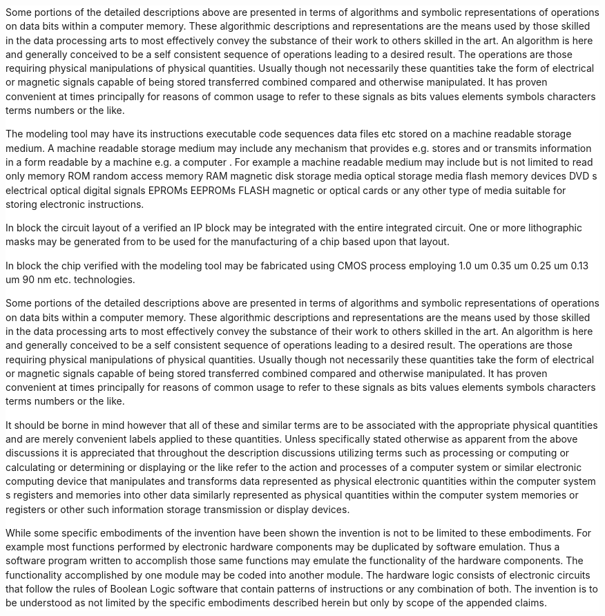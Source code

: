 Some portions of the detailed descriptions above are presented in terms of algorithms and symbolic representations of operations on data bits within a computer memory. These algorithmic descriptions and representations are the means used by those skilled in the data processing arts to most effectively convey the substance of their work to others skilled in the art. An algorithm is here and generally conceived to be a self consistent sequence of operations leading to a desired result. The operations are those requiring physical manipulations of physical quantities. Usually though not necessarily these quantities take the form of electrical or magnetic signals capable of being stored transferred combined compared and otherwise manipulated. It has proven convenient at times principally for reasons of common usage to refer to these signals as bits values elements symbols characters terms numbers or the like.

The modeling tool may have its instructions executable code sequences data files etc stored on a machine readable storage medium. A machine readable storage medium may include any mechanism that provides e.g. stores and or transmits information in a form readable by a machine e.g. a computer . For example a machine readable medium may include but is not limited to read only memory ROM random access memory RAM magnetic disk storage media optical storage media flash memory devices DVD s electrical optical digital signals EPROMs EEPROMs FLASH magnetic or optical cards or any other type of media suitable for storing electronic instructions.

In block the circuit layout of a verified an IP block may be integrated with the entire integrated circuit. One or more lithographic masks may be generated from to be used for the manufacturing of a chip based upon that layout.

In block the chip verified with the modeling tool may be fabricated using CMOS process employing 1.0 um 0.35 um 0.25 um 0.13 um 90 nm etc. technologies.

Some portions of the detailed descriptions above are presented in terms of algorithms and symbolic representations of operations on data bits within a computer memory. These algorithmic descriptions and representations are the means used by those skilled in the data processing arts to most effectively convey the substance of their work to others skilled in the art. An algorithm is here and generally conceived to be a self consistent sequence of operations leading to a desired result. The operations are those requiring physical manipulations of physical quantities. Usually though not necessarily these quantities take the form of electrical or magnetic signals capable of being stored transferred combined compared and otherwise manipulated. It has proven convenient at times principally for reasons of common usage to refer to these signals as bits values elements symbols characters terms numbers or the like.

It should be borne in mind however that all of these and similar terms are to be associated with the appropriate physical quantities and are merely convenient labels applied to these quantities. Unless specifically stated otherwise as apparent from the above discussions it is appreciated that throughout the description discussions utilizing terms such as processing or computing or calculating or determining or displaying or the like refer to the action and processes of a computer system or similar electronic computing device that manipulates and transforms data represented as physical electronic quantities within the computer system s registers and memories into other data similarly represented as physical quantities within the computer system memories or registers or other such information storage transmission or display devices.

While some specific embodiments of the invention have been shown the invention is not to be limited to these embodiments. For example most functions performed by electronic hardware components may be duplicated by software emulation. Thus a software program written to accomplish those same functions may emulate the functionality of the hardware components. The functionality accomplished by one module may be coded into another module. The hardware logic consists of electronic circuits that follow the rules of Boolean Logic software that contain patterns of instructions or any combination of both. The invention is to be understood as not limited by the specific embodiments described herein but only by scope of the appended claims.

